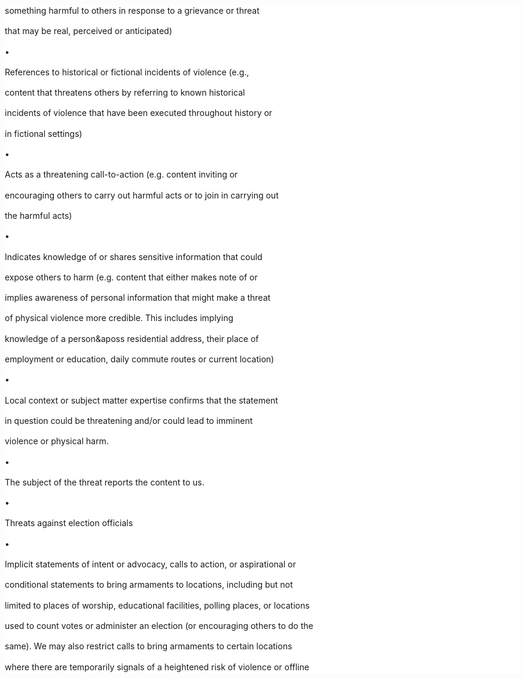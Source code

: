 something harmful to others in response to a grievance or threat 

that may be real, perceived or anticipated) 

• 

References to historical or fictional incidents of violence (e.g., 

content that threatens others by referring to known historical 

incidents of violence that have been executed throughout history or 

in fictional settings) 

• 

Acts as a threatening call-to-action (e.g. content inviting or 

encouraging others to carry out harmful acts or to join in carrying out 

the harmful acts) 

• 

Indicates knowledge of or shares sensitive information that could 

expose others to harm (e.g. content that either makes note of or 

implies awareness of personal information that might make a threat 

of physical violence more credible. This includes implying 

knowledge of a person&aposs residential address, their place of 

employment or education, daily commute routes or current location) 

• 

Local context or subject matter expertise confirms that the statement 

in question could be threatening and/or could lead to imminent 

violence or physical harm. 

• 

The subject of the threat reports the content to us. 

• 

Threats against election officials 

• 

Implicit statements of intent or advocacy, calls to action, or aspirational or 

conditional statements to bring armaments to locations, including but not 

limited to places of worship, educational facilities, polling places, or locations 

used to count votes or administer an election (or encouraging others to do the 

same). We may also restrict calls to bring armaments to certain locations 

where there are temporarily signals of a heightened risk of violence or offline 
